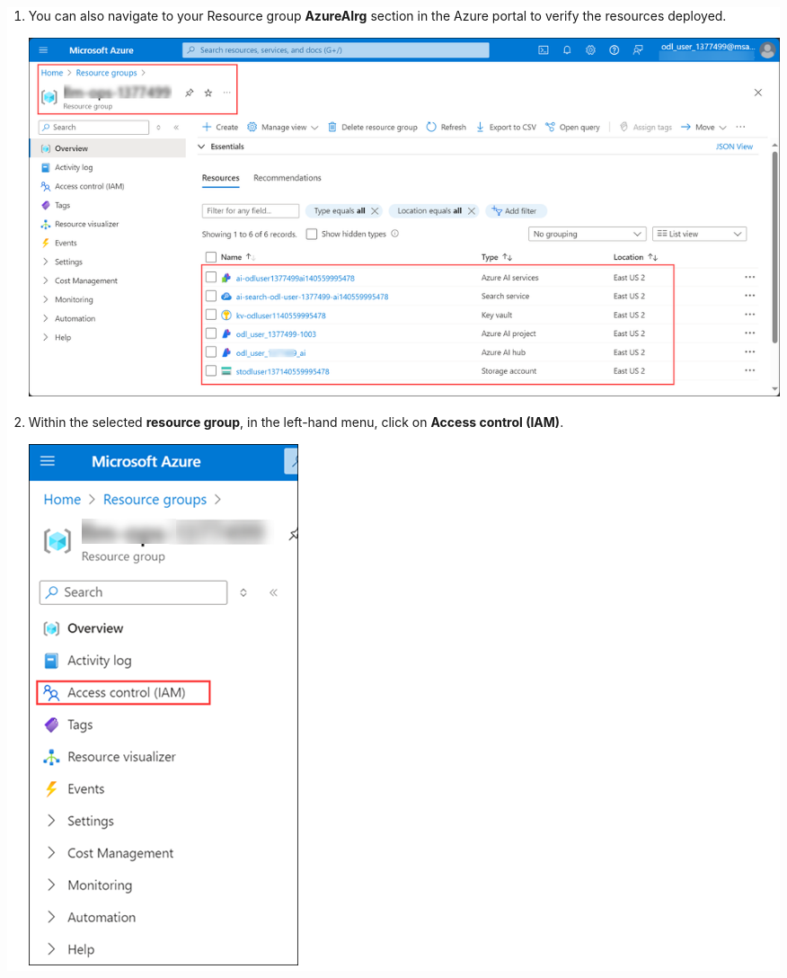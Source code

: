 1. You can also navigate to your Resource group **AzureAIrg** section in the Azure portal to verify the resources deployed.

   ![](../media/azure-portal-resources.png)

1. Within the selected **resource group**, in the left-hand menu, click on **Access control (IAM)**.

   ![](../media/1iam.png)
